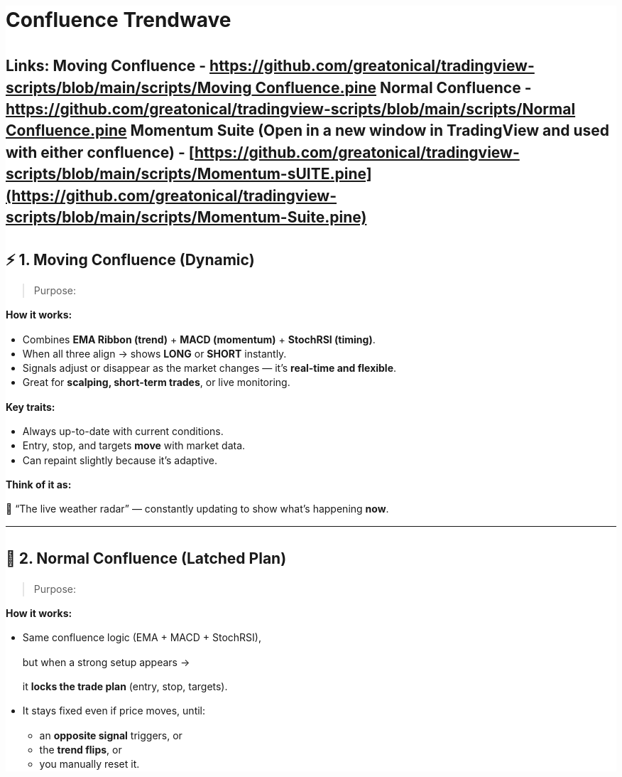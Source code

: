 # Confluence Trendwave

Links: 
Moving Confluence - [https://github.com/greatonical/tradingview-scripts/blob/main/scripts/Moving Confluence.pine](https://github.com/greatonical/tradingview-scripts/blob/main/scripts/Moving%20Confluence.pine)
Normal Confluence - [https://github.com/greatonical/tradingview-scripts/blob/main/scripts/Normal Confluence.pine](https://github.com/greatonical/tradingview-scripts/blob/main/scripts/Normal%20Confluence.pine)
Momentum Suite (Open in a new window in TradingView and used with either confluence) - [https://github.com/greatonical/tradingview-scripts/blob/main/scripts/Momentum-sUITE.pine](https://github.com/greatonical/tradingview-scripts/blob/main/scripts/Momentum-Suite.pine)
---

## **⚡ 1. Moving Confluence (Dynamic)**

> Purpose:
> 

**How it works:**

- Combines **EMA Ribbon (trend)** + **MACD (momentum)** + **StochRSI (timing)**.
- When all three align → shows **LONG** or **SHORT** instantly.
- Signals adjust or disappear as the market changes — it’s **real-time and flexible**.
- Great for **scalping, short-term trades**, or live monitoring.

**Key traits:**

- Always up-to-date with current conditions.
- Entry, stop, and targets **move** with market data.
- Can repaint slightly because it’s adaptive.

**Think of it as:**

🧭 “The live weather radar” — constantly updating to show what’s happening **now**.

---

## **🧱 2. Normal Confluence (Latched Plan)**

> Purpose:
> 

**How it works:**

- Same confluence logic (EMA + MACD + StochRSI),
    
    but when a strong setup appears →
    
    it **locks the trade plan** (entry, stop, targets).
    
- It stays fixed even if price moves, until:
    - an **opposite signal** triggers, or
    - the **trend flips**, or
    - you manually reset it.
